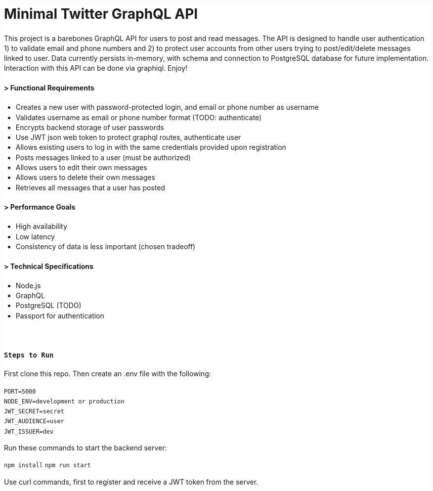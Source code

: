 # Minimal Twitter GraphQL API

This project is a barebones GraphQL API for users to post and read messages. The API is designed to handle user authentication 1) to validate email and phone numbers and 2) to protect user accounts from other users trying to post/edit/delete messages linked to user. Data currently persists in-memory, with schema and connection to PostgreSQL database for future implementation. Interaction with this API can be done via graphiql. Enjoy!


#### > Functional Requirements
+ Creates a new user with password-protected login, and email or phone number as username
+ Validates username as email or phone number format (TODO: authenticate)
+ Encrypts backend storage of user passwords
+ Use JWT json web token to protect graphql routes, authenticate user
+ Allows existing users to log in with the same credentials provided upon registration
+ Posts messages linked to a user (must be authorized)
+ Allows users to edit their own messages
+ Allows users to delete their own messages
+ Retrieves all messages that a user has posted

#### > Performance Goals
+ High availability
+ Low latency
+ Consistency of data is less important (chosen tradeoff)

#### > Technical Specifications
+ Node.js
+ GraphQL
+ PostgreSQL (TODO)
+ Passport for authentication

<br>

### `Steps to Run`

First clone this repo. Then create an .env file with the following:

```
PORT=5000
NODE_ENV=development or production
JWT_SECRET=secret
JWT_AUDIENCE=user
JWT_ISSUER=dev
```

Run these commands to start the backend server:

`npm install`
`npm run start`

Use curl commands, first to register and receive a JWT token from the server.

```curl -i -X POST -H 'Content-Type: application/json' -d '{"username": "carex@bear.com", "password": "passwr"}' localhost:5000/register
```
